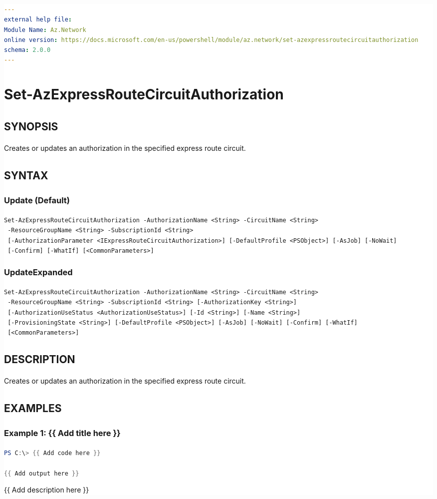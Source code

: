```yaml
---
external help file:
Module Name: Az.Network
online version: https://docs.microsoft.com/en-us/powershell/module/az.network/set-azexpressroutecircuitauthorization
schema: 2.0.0
---
```


# Set-AzExpressRouteCircuitAuthorization

## SYNOPSIS
Creates or updates an authorization in the specified express route circuit.

## SYNTAX

### Update (Default)
```
Set-AzExpressRouteCircuitAuthorization -AuthorizationName <String> -CircuitName <String>
 -ResourceGroupName <String> -SubscriptionId <String>
 [-AuthorizationParameter <IExpressRouteCircuitAuthorization>] [-DefaultProfile <PSObject>] [-AsJob] [-NoWait]
 [-Confirm] [-WhatIf] [<CommonParameters>]
```

### UpdateExpanded
```
Set-AzExpressRouteCircuitAuthorization -AuthorizationName <String> -CircuitName <String>
 -ResourceGroupName <String> -SubscriptionId <String> [-AuthorizationKey <String>]
 [-AuthorizationUseStatus <AuthorizationUseStatus>] [-Id <String>] [-Name <String>]
 [-ProvisioningState <String>] [-DefaultProfile <PSObject>] [-AsJob] [-NoWait] [-Confirm] [-WhatIf]
 [<CommonParameters>]
```

## DESCRIPTION
Creates or updates an authorization in the specified express route circuit.

## EXAMPLES

### Example 1: {{ Add title here }}
```powershell
PS C:\> {{ Add code here }}

{{ Add output here }}
```

{{ Add description here }}
